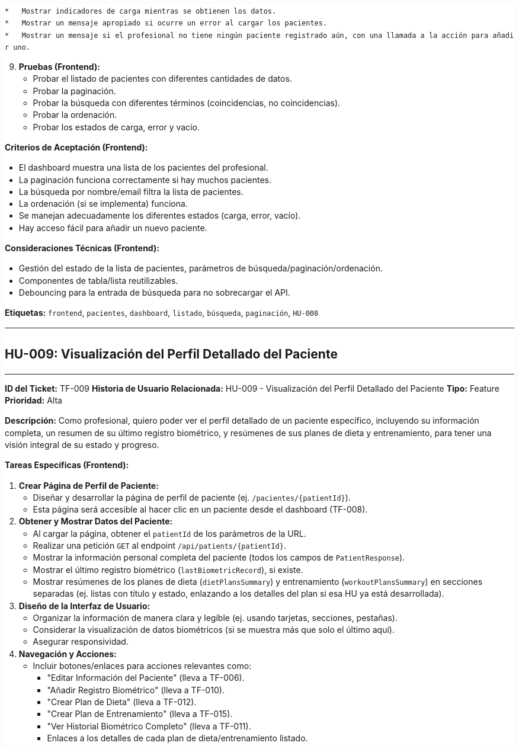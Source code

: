     *   Mostrar indicadores de carga mientras se obtienen los datos.
    *   Mostrar un mensaje apropiado si ocurre un error al cargar los pacientes.
    *   Mostrar un mensaje si el profesional no tiene ningún paciente registrado aún, con una llamada a la acción para añadir uno.
9.  **Pruebas (Frontend):**
    *   Probar el listado de pacientes con diferentes cantidades de datos.
    *   Probar la paginación.
    *   Probar la búsqueda con diferentes términos (coincidencias, no coincidencias).
    *   Probar la ordenación.
    *   Probar los estados de carga, error y vacío.

**Criterios de Aceptación (Frontend):**
*   El dashboard muestra una lista de los pacientes del profesional.
*   La paginación funciona correctamente si hay muchos pacientes.
*   La búsqueda por nombre/email filtra la lista de pacientes.
*   La ordenación (si se implementa) funciona.
*   Se manejan adecuadamente los diferentes estados (carga, error, vacío).
*   Hay acceso fácil para añadir un nuevo paciente.

**Consideraciones Técnicas (Frontend):**
*   Gestión del estado de la lista de pacientes, parámetros de búsqueda/paginación/ordenación.
*   Componentes de tabla/lista reutilizables.
*   Debouncing para la entrada de búsqueda para no sobrecargar el API.

**Etiquetas:** `frontend`, `pacientes`, `dashboard`, `listado`, `búsqueda`, `paginación`, `HU-008`

---

## HU-009: Visualización del Perfil Detallado del Paciente

---

**ID del Ticket:** TF-009
**Historia de Usuario Relacionada:** HU-009 - Visualización del Perfil Detallado del Paciente
**Tipo:** Feature
**Prioridad:** Alta

**Descripción:**
Como profesional, quiero poder ver el perfil detallado de un paciente específico, incluyendo su información completa, un resumen de su último registro biométrico, y resúmenes de sus planes de dieta y entrenamiento, para tener una visión integral de su estado y progreso.

**Tareas Específicas (Frontend):**
1.  **Crear Página de Perfil de Paciente:**
    *   Diseñar y desarrollar la página de perfil de paciente (ej. `/pacientes/{patientId}`).
    *   Esta página será accesible al hacer clic en un paciente desde el dashboard (TF-008).
2.  **Obtener y Mostrar Datos del Paciente:**
    *   Al cargar la página, obtener el `patientId` de los parámetros de la URL.
    *   Realizar una petición `GET` al endpoint `/api/patients/{patientId}`.
    *   Mostrar la información personal completa del paciente (todos los campos de `PatientResponse`).
    *   Mostrar el último registro biométrico (`lastBiometricRecord`), si existe.
    *   Mostrar resúmenes de los planes de dieta (`dietPlansSummary`) y entrenamiento (`workoutPlansSummary`) en secciones separadas (ej. listas con título y estado, enlazando a los detalles del plan si esa HU ya está desarrollada).
3.  **Diseño de la Interfaz de Usuario:**
    *   Organizar la información de manera clara y legible (ej. usando tarjetas, secciones, pestañas).
    *   Considerar la visualización de datos biométricos (si se muestra más que solo el último aquí).
    *   Asegurar responsividad.
4.  **Navegación y Acciones:**
    *   Incluir botones/enlaces para acciones relevantes como:
        *   "Editar Información del Paciente" (lleva a TF-006).
        *   "Añadir Registro Biométrico" (lleva a TF-010).
        *   "Crear Plan de Dieta" (lleva a TF-012).
        *   "Crear Plan de Entrenamiento" (lleva a TF-015).
        *   "Ver Historial Biométrico Completo" (lleva a TF-011).
        *   Enlaces a los detalles de cada plan de dieta/entrenamiento listado.